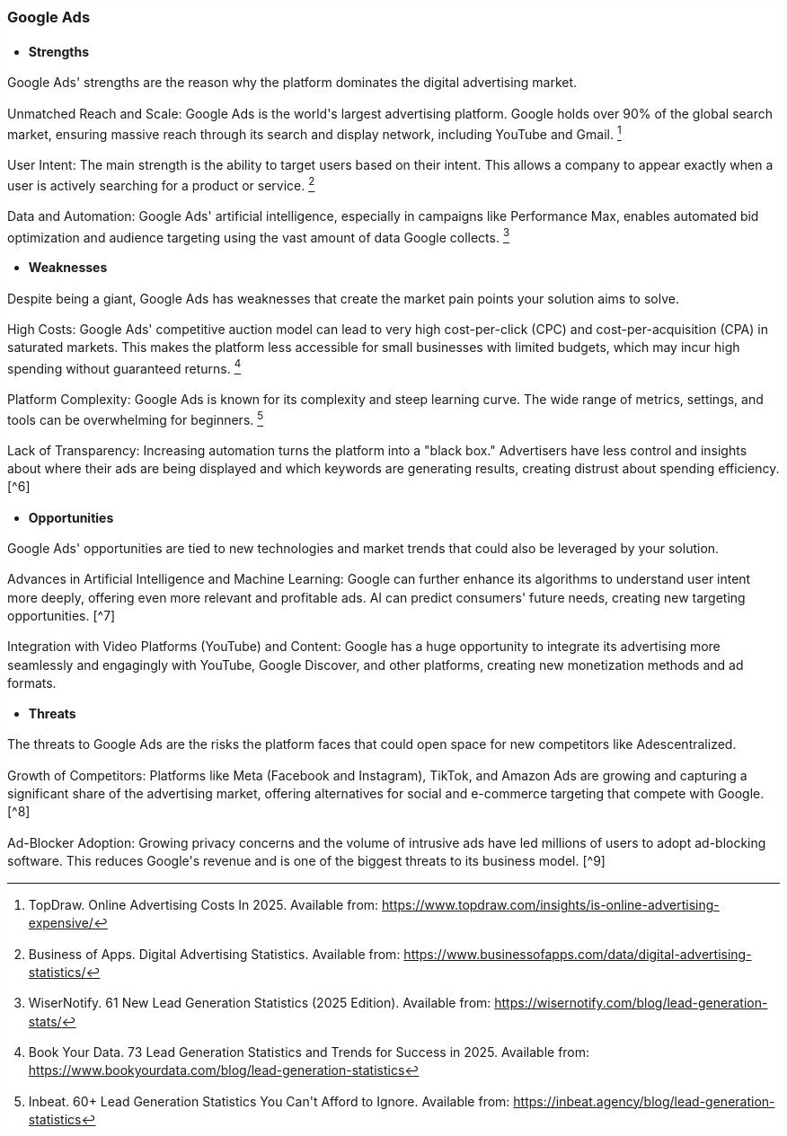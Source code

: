 ### Google Ads


* **Strengths**

Google Ads' strengths are the reason why the platform dominates the digital advertising market.

Unmatched Reach and Scale: Google Ads is the world's largest advertising platform. Google holds over 90% of the global search market, ensuring massive reach through its search and display network, including YouTube and Gmail. [^1]

User Intent: The main strength is the ability to target users based on their intent. This allows a company to appear exactly when a user is actively searching for a product or service. [^2]

Data and Automation: Google Ads' artificial intelligence, especially in campaigns like Performance Max, enables automated bid optimization and audience targeting using the vast amount of data Google collects. [^3]


* **Weaknesses**

Despite being a giant, Google Ads has weaknesses that create the market pain points your solution aims to solve.

High Costs: Google Ads' competitive auction model can lead to very high cost-per-click (CPC) and cost-per-acquisition (CPA) in saturated markets. This makes the platform less accessible for small businesses with limited budgets, which may incur high spending without guaranteed returns. [^4]

Platform Complexity: Google Ads is known for its complexity and steep learning curve. The wide range of metrics, settings, and tools can be overwhelming for beginners. [^5]

Lack of Transparency: Increasing automation turns the platform into a "black box." Advertisers have less control and insights about where their ads are being displayed and which keywords are generating results, creating distrust about spending efficiency. [^6]

* **Opportunities**

Google Ads' opportunities are tied to new technologies and market trends that could also be leveraged by your solution.

Advances in Artificial Intelligence and Machine Learning: Google can further enhance its algorithms to understand user intent more deeply, offering even more relevant and profitable ads. AI can predict consumers' future needs, creating new targeting opportunities. [^7]

Integration with Video Platforms (YouTube) and Content: Google has a huge opportunity to integrate its advertising more seamlessly and engagingly with YouTube, Google Discover, and other platforms, creating new monetization methods and ad formats.

* **Threats**

The threats to Google Ads are the risks the platform faces that could open space for new competitors like Adescentralized.

Growth of Competitors: Platforms like Meta (Facebook and Instagram), TikTok, and Amazon Ads are growing and capturing a significant share of the advertising market, offering alternatives for social and e-commerce targeting that compete with Google. [^8]

Ad-Blocker Adoption: Growing privacy concerns and the volume of intrusive ads have led millions of users to adopt ad-blocking software. This reduces Google's revenue and is one of the biggest threats to its business model. [^9]


[^1]: TopDraw. Online Advertising Costs In 2025. Available from: https://www.topdraw.com/insights/is-online-advertising-expensive/
[^2]: Business of Apps. Digital Advertising Statistics. Available from: https://www.businessofapps.com/data/digital-advertising-statistics/
[^3]: WiserNotify. 61 New Lead Generation Statistics (2025 Edition). Available from: https://wisernotify.com/blog/lead-generation-stats/
[^4]: Book Your Data. 73 Lead Generation Statistics and Trends for Success in 2025. Available from: https://www.bookyourdata.com/blog/lead-generation-statistics
[^5]: Inbeat. 60+ Lead Generation Statistics You Can't Afford to Ignore. Available from: https://inbeat.agency/blog/lead-generation-statistics
[^1]: Brave. "Brave Transparency Report". Available at: https://brave.com/transparency/
[^2]: "Brave Browser Review". Forbes. Available at: https://www.forbes.com/advisor/business/software/brave-browser-review/
[^3]: Brave. "Features and Specifications". Available at: https://brave.com/features/